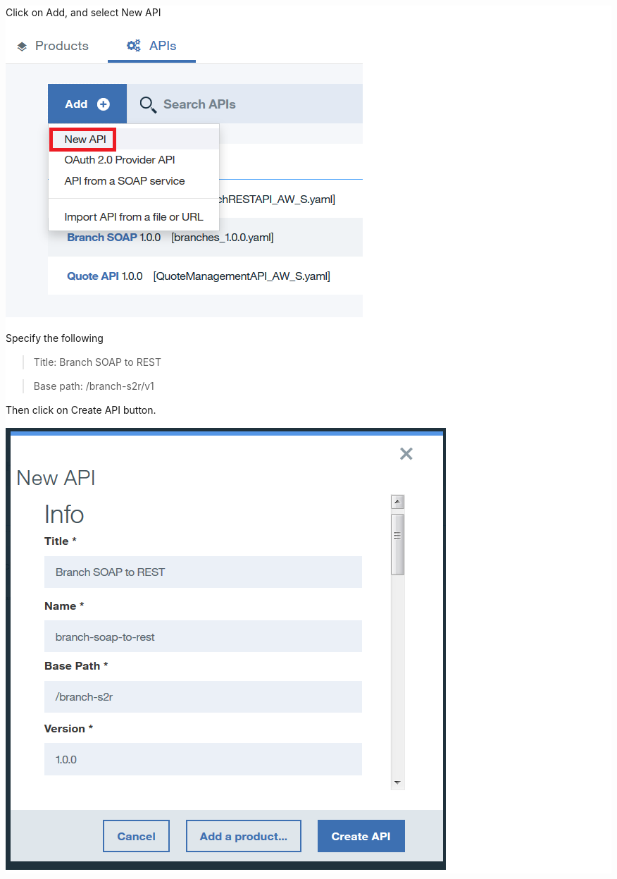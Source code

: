 Click on Add, and select New API

![SOAP API REST Create](./images/apic-soap-rest-create.png)

Specify the following
> Title: Branch SOAP to REST

> Base path: /branch-s2r/v1

Then click on Create API button.

![SOAP API REST new](./images/apic-soap-rest-new.png)
